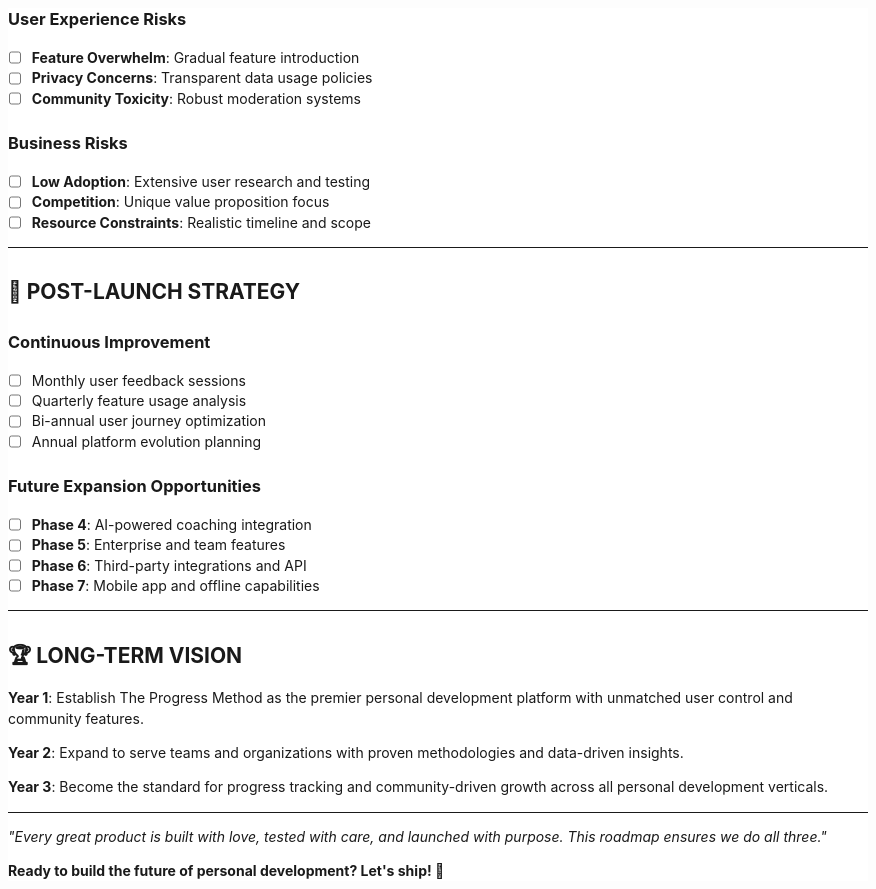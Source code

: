 ### User Experience Risks
- [ ] **Feature Overwhelm**: Gradual feature introduction
- [ ] **Privacy Concerns**: Transparent data usage policies
- [ ] **Community Toxicity**: Robust moderation systems

### Business Risks
- [ ] **Low Adoption**: Extensive user research and testing
- [ ] **Competition**: Unique value proposition focus
- [ ] **Resource Constraints**: Realistic timeline and scope

---

## 🎯 POST-LAUNCH STRATEGY

### Continuous Improvement
- [ ] Monthly user feedback sessions
- [ ] Quarterly feature usage analysis
- [ ] Bi-annual user journey optimization
- [ ] Annual platform evolution planning

### Future Expansion Opportunities
- [ ] **Phase 4**: AI-powered coaching integration
- [ ] **Phase 5**: Enterprise and team features
- [ ] **Phase 6**: Third-party integrations and API
- [ ] **Phase 7**: Mobile app and offline capabilities

---

## 🏆 LONG-TERM VISION

**Year 1**: Establish The Progress Method as the premier personal development platform with unmatched user control and community features.

**Year 2**: Expand to serve teams and organizations with proven methodologies and data-driven insights.

**Year 3**: Become the standard for progress tracking and community-driven growth across all personal development verticals.

---

*"Every great product is built with love, tested with care, and launched with purpose. This roadmap ensures we do all three."*

**Ready to build the future of personal development? Let's ship! 🚀**